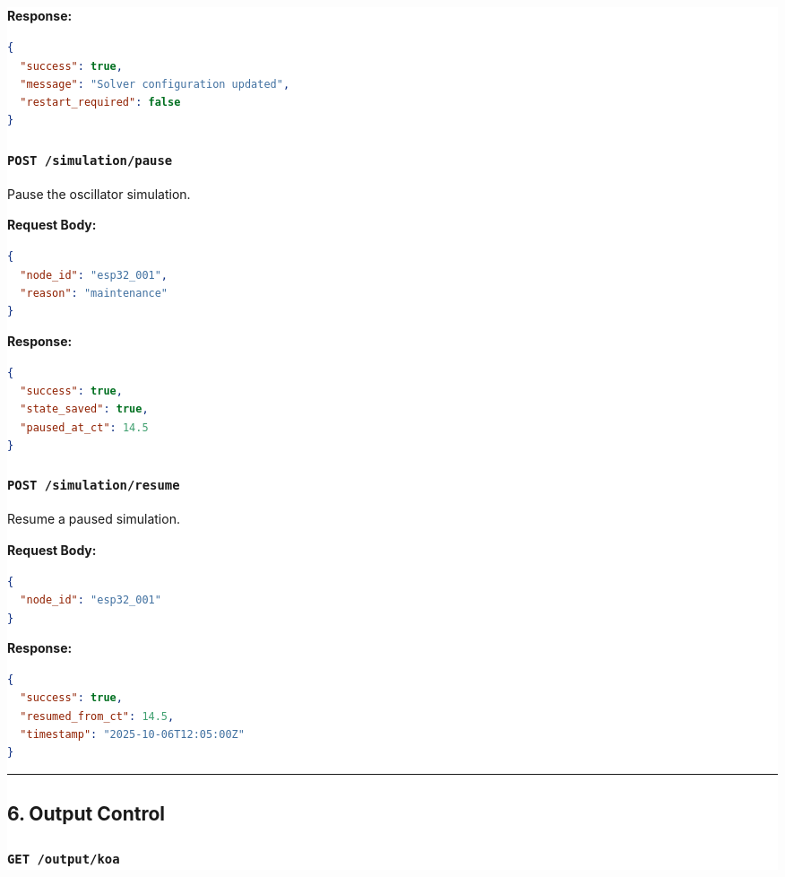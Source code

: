 **Response:**
```json
{
  "success": true,
  "message": "Solver configuration updated",
  "restart_required": false
}
```

### `POST /simulation/pause`

Pause the oscillator simulation.

**Request Body:**
```json
{
  "node_id": "esp32_001",
  "reason": "maintenance"
}
```

**Response:**
```json
{
  "success": true,
  "state_saved": true,
  "paused_at_ct": 14.5
}
```

### `POST /simulation/resume`

Resume a paused simulation.

**Request Body:**
```json
{
  "node_id": "esp32_001"
}
```

**Response:**
```json
{
  "success": true,
  "resumed_from_ct": 14.5,
  "timestamp": "2025-10-06T12:05:00Z"
}
```

---

## 6. Output Control

### `GET /output/koa`
